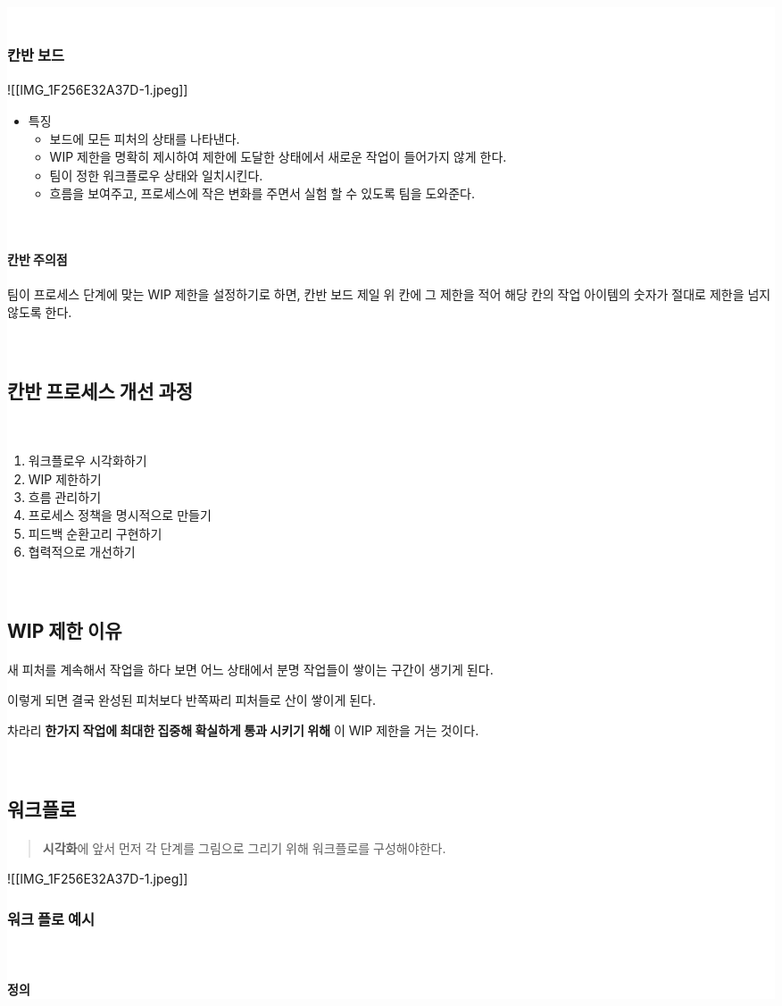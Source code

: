 <br>

### 칸반 보드

![[IMG_1F256E32A37D-1.jpeg]]

+ 특징
	+ 보드에 모든 피처의 상태를 나타낸다.
	+ WIP 제한을 명확히 제시하여 제한에 도달한 상태에서 새로운 작업이 들어가지 않게 한다.
	+ 팀이 정한 워크플로우 상태와 일치시킨다.
	+ 흐름을 보여주고, 프로세스에 작은 변화를 주면서 실험 할 수 있도록 팀을 도와준다.

&emsp;&emsp;
#### 칸반 주의점

팀이 프로세스 단계에 맞는 WIP 제한을 설정하기로 하면, 칸반 보드 제일 위 칸에 그 제한을 적어 해당 칸의 작업 아이템의 숫자가 절대로 제한을 넘지 않도록 한다.

<br>

## 칸반 프로세스 개선 과정

&emsp;&emsp;
1. 워크플로우 시각화하기
2. WIP 제한하기
3. 흐름 관리하기
4. 프로세스 정책을 명시적으로 만들기
5. 피드백 순환고리 구현하기
6. 협력적으로 개선하기


<br>

## WIP 제한 이유

새 피처를 계속해서 작업을 하다 보면 어느 상태에서 분명 작업들이 쌓이는 구간이 생기게 된다.

이렇게 되면 결국 완성된 피처보다 반쪽짜리 피처들로 산이 쌓이게 된다.

차라리 **한가지 작업에 최대한 집중해 확실하게 통과 시키기 위해** 이 WIP 제한을 거는 것이다.

<br>

## 워크플로

> **시각화**에 앞서 먼저 각 단계를 그림으로 그리기 위해 워크플로를 구성해야한다.


![[IMG_1F256E32A37D-1.jpeg]]

### 워크 플로 예시

&emsp;&emsp;
#### 정의
